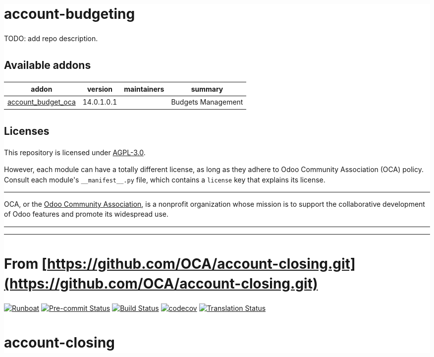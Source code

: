 

# account-budgeting

TODO: add repo description.





[//]: # (addons)

Available addons
----------------
addon | version | maintainers | summary
--- | --- | --- | ---
[account_budget_oca](account_budget_oca/) | 14.0.1.0.1 |  | Budgets Management

[//]: # (end addons)



## Licenses

This repository is licensed under [AGPL-3.0](LICENSE).

However, each module can have a totally different license, as long as they adhere to Odoo Community Association (OCA)
policy. Consult each module's `__manifest__.py` file, which contains a `license` key
that explains its license.

----
OCA, or the [Odoo Community Association](http://odoo-community.org/), is a nonprofit
organization whose mission is to support the collaborative development of Odoo features
and promote its widespread use.

----
----

# From [https://github.com/OCA/account-closing.git](https://github.com/OCA/account-closing.git)

[![Runboat](https://img.shields.io/badge/runboat-Try%20me-875A7B.png)](https://runboat.odoo-community.org/builds?repo=OCA/account-closing&target_branch=14.0)
[![Pre-commit Status](https://github.com/OCA/account-closing/actions/workflows/pre-commit.yml/badge.svg?branch=14.0)](https://github.com/OCA/account-closing/actions/workflows/pre-commit.yml?query=branch%3A14.0)
[![Build Status](https://github.com/OCA/account-closing/actions/workflows/test.yml/badge.svg?branch=14.0)](https://github.com/OCA/account-closing/actions/workflows/test.yml?query=branch%3A14.0)
[![codecov](https://codecov.io/gh/OCA/account-closing/branch/14.0/graph/badge.svg)](https://codecov.io/gh/OCA/account-closing)
[![Translation Status](https://translation.odoo-community.org/widgets/account-closing-14-0/-/svg-badge.svg)](https://translation.odoo-community.org/engage/account-closing-14-0/?utm_source=widget)



# account-closing
